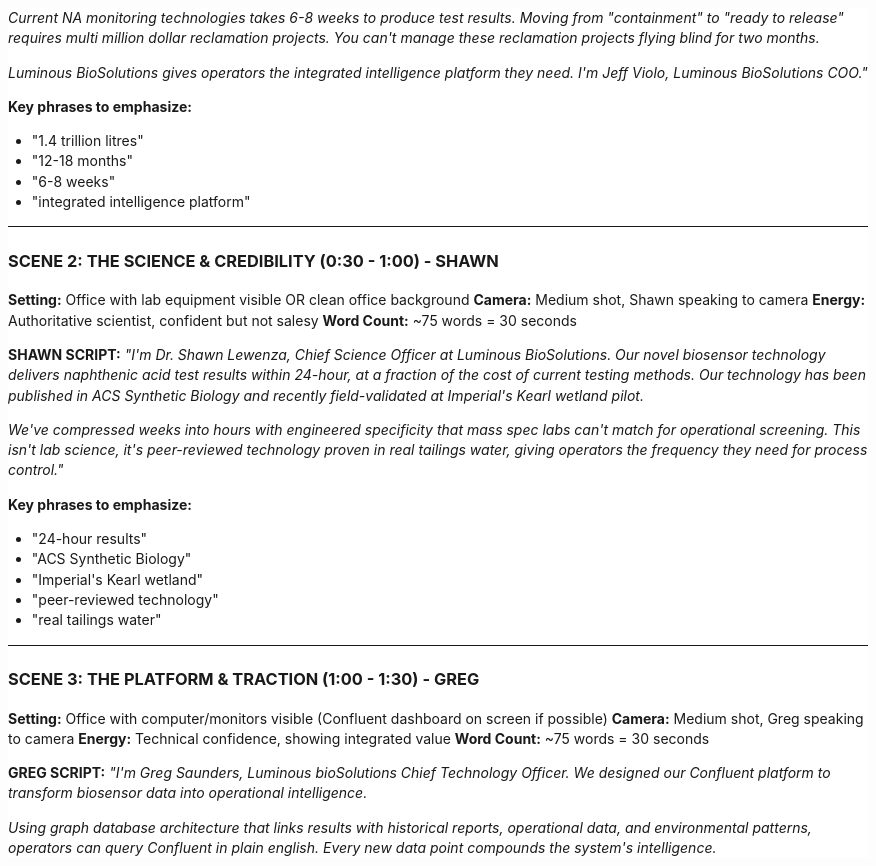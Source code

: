 *Current NA monitoring technologies takes 6-8 weeks to produce test results. Moving from "containment" to "ready to release" requires multi million dollar reclamation projects. You can't manage these reclamation projects flying blind for two months.* 

*Luminous BioSolutions gives operators the integrated intelligence platform they need. I'm Jeff Violo, Luminous BioSolutions COO."*

**Key phrases to emphasize:**
- "1.4 trillion litres"
- "12-18 months"
- "6-8 weeks"
- "integrated intelligence platform"

---

### **SCENE 2: THE SCIENCE & CREDIBILITY (0:30 - 1:00) - SHAWN**

**Setting:** Office with lab equipment visible OR clean office background
**Camera:** Medium shot, Shawn speaking to camera
**Energy:** Authoritative scientist, confident but not salesy
**Word Count:** ~75 words = 30 seconds

**SHAWN SCRIPT:**
*"I'm Dr. Shawn Lewenza, Chief Science Officer at Luminous BioSolutions. Our novel biosensor technology delivers naphthenic acid test results within 24-hour, at a fraction of the cost of current testing methods. Our technology has been published in ACS Synthetic Biology and recently field-validated at Imperial's Kearl wetland pilot.* 

*We've compressed weeks into hours with engineered specificity that mass spec labs can't match for operational screening. This isn't lab science, it's peer-reviewed technology proven in real tailings water, giving operators the frequency they need for process control."*

**Key phrases to emphasize:**
- "24-hour results"
- "ACS Synthetic Biology"
- "Imperial's Kearl wetland"
- "peer-reviewed technology"
- "real tailings water"

---

### **SCENE 3: THE PLATFORM & TRACTION (1:00 - 1:30) - GREG**

**Setting:** Office with computer/monitors visible (Confluent dashboard on screen if possible)
**Camera:** Medium shot, Greg speaking to camera
**Energy:** Technical confidence, showing integrated value
**Word Count:** ~75 words = 30 seconds

**GREG SCRIPT:**
*"I'm Greg Saunders, Luminous bioSolutions Chief Technology Officer. We designed our Confluent platform to transform biosensor data into operational intelligence.*  

*Using graph database architecture that links results with historical reports, operational data, and environmental patterns, operators can query Confluent in plain english. Every new data point compounds the system's intelligence.* 
